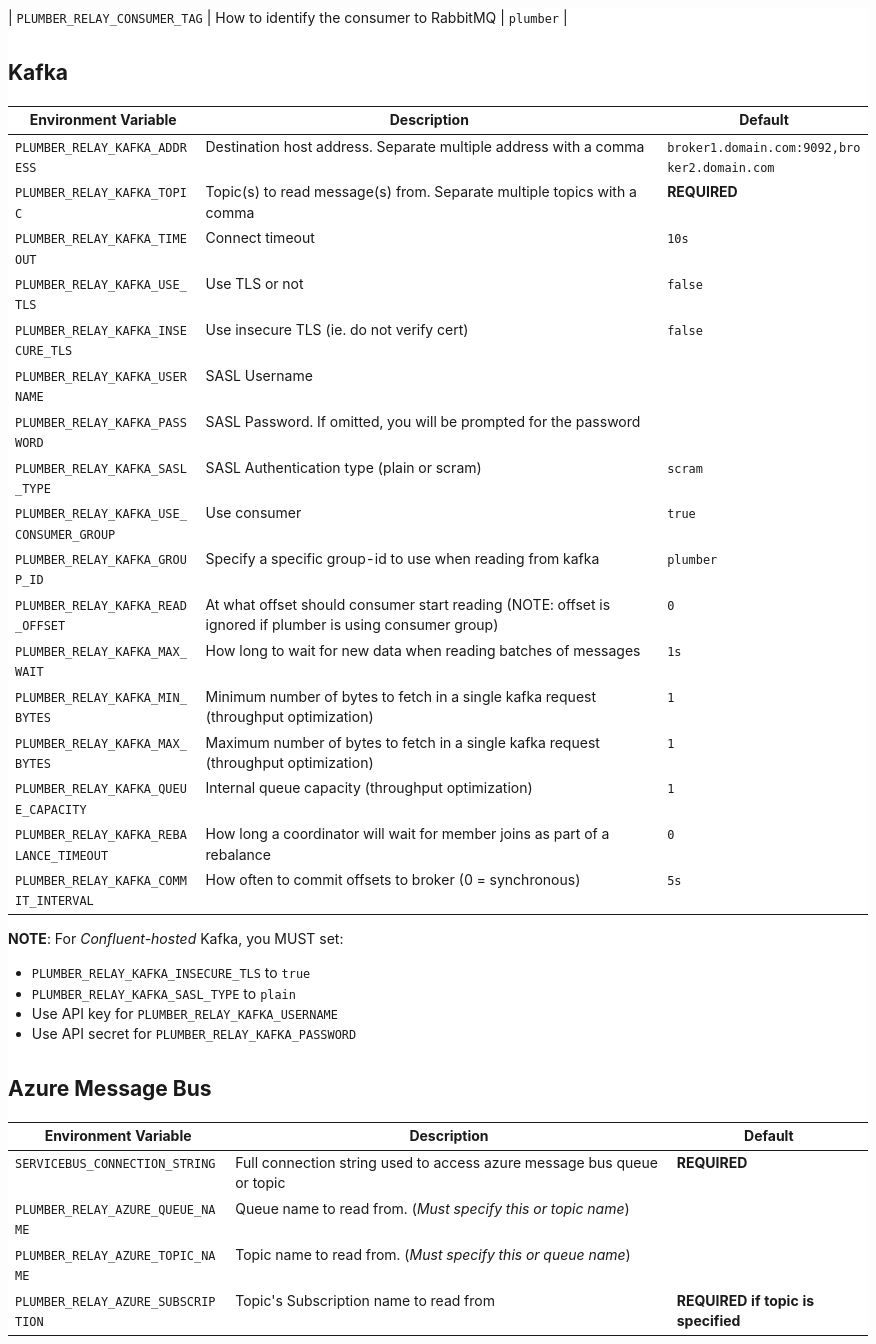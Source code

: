| `PLUMBER_RELAY_CONSUMER_TAG`             | How to identify the consumer to RabbitMQ | `plumber` |

## Kafka

| Environment Variable  | Description | Default |
| --------------------- | ------------| ------- |
| `PLUMBER_RELAY_KAFKA_ADDRESS`            | Destination host address. Separate multiple address with a comma | `broker1.domain.com:9092,broker2.domain.com` |
| `PLUMBER_RELAY_KAFKA_TOPIC`              | Topic(s) to read message(s) from. Separate multiple topics with a comma | **REQUIRED** |
| `PLUMBER_RELAY_KAFKA_TIMEOUT`            | Connect timeout | `10s` |
| `PLUMBER_RELAY_KAFKA_USE_TLS`            | Use TLS or not | `false` |
| `PLUMBER_RELAY_KAFKA_INSECURE_TLS`       | Use insecure TLS (ie. do not verify cert) | `false` |
| `PLUMBER_RELAY_KAFKA_USERNAME`           | SASL Username | |
| `PLUMBER_RELAY_KAFKA_PASSWORD`           | SASL Password. If omitted, you will be prompted for the password | |
| `PLUMBER_RELAY_KAFKA_SASL_TYPE`          | SASL Authentication type (plain or scram) | `scram` |
| `PLUMBER_RELAY_KAFKA_USE_CONSUMER_GROUP` | Use consumer  | `true` |
| `PLUMBER_RELAY_KAFKA_GROUP_ID`           | Specify a specific group-id to use when reading from kafka | `plumber` | 
| `PLUMBER_RELAY_KAFKA_READ_OFFSET`        | At what offset should consumer start reading (NOTE: offset is ignored if plumber is using consumer group) | `0` |
| `PLUMBER_RELAY_KAFKA_MAX_WAIT`           | How long to wait for new data when reading batches of messages | `1s` |
| `PLUMBER_RELAY_KAFKA_MIN_BYTES`          | Minimum number of bytes to fetch in a single kafka request (throughput optimization) | `1` |
| `PLUMBER_RELAY_KAFKA_MAX_BYTES`          | Maximum number of bytes to fetch in a single kafka request (throughput optimization) | `1` |
| `PLUMBER_RELAY_KAFKA_QUEUE_CAPACITY`     | Internal queue capacity (throughput optimization) | `1` |
| `PLUMBER_RELAY_KAFKA_REBALANCE_TIMEOUT`  | How long a coordinator will wait for member joins as part of a rebalance | `0` |
| `PLUMBER_RELAY_KAFKA_COMMIT_INTERVAL`    | How often to commit offsets to broker (0 = synchronous) | `5s` | 

**NOTE**: For _Confluent-hosted_ Kafka, you MUST set:

* `PLUMBER_RELAY_KAFKA_INSECURE_TLS` to `true`
* `PLUMBER_RELAY_KAFKA_SASL_TYPE` to `plain`
* Use API key for `PLUMBER_RELAY_KAFKA_USERNAME`
* Use API secret for `PLUMBER_RELAY_KAFKA_PASSWORD`

## Azure Message Bus

| Environment Variable  | Description | Default |
| --------------------- | ------------| ------- |
| `SERVICEBUS_CONNECTION_STRING`      | Full connection string used to access azure message bus queue or topic | **REQUIRED** |
| `PLUMBER_RELAY_AZURE_QUEUE_NAME`    | Queue name to read from. (*Must specify this or topic name*)|  |
| `PLUMBER_RELAY_AZURE_TOPIC_NAME`    | Topic name to read from. (*Must specify this or queue name*) |  |
| `PLUMBER_RELAY_AZURE_SUBSCRIPTION`  | Topic's Subscription name to read from | **REQUIRED if topic is specified** |
